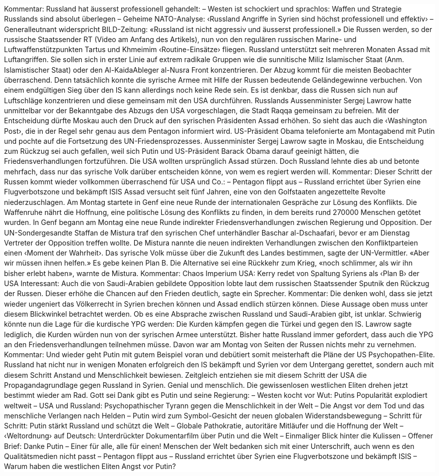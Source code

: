 Kommentar: Russland hat äusserst professionell gehandelt: – Westen ist schockiert und sprachlos: Waffen und Strategie Russlands sind absolut überlegen – Geheime NATO-Analyse: ‹Russland Angriffe in Syrien sind höchst professionell und effektiv› – Generalleutnant widerspricht BILD-Zeitung: «Russland ist nicht aggressiv und äusserst professionell.» Die Russen werden, so der russische Staatssender RT (Video am Anfang des Artikels), nun von den regulären russischen Marine- und Luftwaffenstützpunkten Tartus und Khmeimim ‹Routine-Einsätze› fliegen.
Russland unterstützt seit mehreren Monaten Assad mit Luftangriffen. Sie sollen sich in erster Linie auf extrem radikale Gruppen wie die sunnitische Miliz Islamischer Staat (Anm. Islamistischer Staat) oder den Al-KaidaAbleger al-Nusra Front konzentrieren. Der Abzug kommt für die meisten Beobachter überraschend. Denn tatsächlich konnte die syrische Armee mit Hilfe der Russen bedeutende Geländegewinne verbuchen. Von einem endgültigen Sieg über den IS kann allerdings noch keine Rede sein. Es ist denkbar, dass die Russen sich nun auf Luftschläge konzentrieren und diese gemeinsam mit den USA durchführen. Russlands Aussenminister Sergej Lawrow hatte unmittelbar vor der Bekanntgabe des Abzugs den USA vorgeschlagen, die Stadt Raqqa gemeinsam zu befreien.
Mit der Entscheidung dürfte Moskau auch den Druck auf den syrischen Präsidenten Assad erhöhen. So sieht das auch die ‹Washington Post›, die in der Regel sehr genau aus dem Pentagon informiert wird. US-Präsident Obama telefonierte am Montagabend mit Putin und pochte auf die Fortsetzung des UN-Friedensprozesses.
Aussenminister Sergej Lawrow sagte in Moskau, die Entscheidung zum Rückzug sei auch gefallen, weil sich Putin und US-Präsident Barack Obama darauf geeinigt hätten, die Friedensverhandlungen fortzuführen. Die USA wollten ursprünglich Assad stürzen. Doch Russland lehnte dies ab und betonte mehrfach, dass nur das syrische Volk darüber entscheiden könne, von wem es regiert werden will.
Kommentar: Dieser Schritt der Russen kommt wieder vollkommen überraschend für USA und Co.: – Pentagon flippt aus – Russland errichtet über Syrien eine Flugverbotszone und bekämpft ISIS Assad versucht seit fünf Jahren, eine von den Golfstaaten angezettelte Revolte niederzuschlagen. Am Montag startete in Genf eine neue Runde der internationalen Gespräche zur Lösung des Konflikts.
Die Waffenruhe nährt die Hoffnung, eine politische Lösung des Konflikts zu finden, in dem bereits rund 270000 Menschen getötet wurden. In Genf begann am Montag eine neue Runde indirekter Friedensverhandlungen zwischen Regierung und Opposition. Der UN-Sondergesandte Staffan de Mistura traf den syrischen Chef unterhändler Baschar al-Dschaafari, bevor er am Dienstag Vertreter der Opposition treffen wollte. De Mistura nannte die neuen indirekten Verhandlungen zwischen den Konfliktparteien einen ‹Moment der Wahrheit›. Das syrische Volk müsse über die Zukunft des Landes bestimmen, sagte der UN-Vermittler. «Aber wir müssen ihnen helfen.» Es gebe keinen Plan B. Die Alternative sei eine Rückkehr zum Krieg, «noch schlimmer, als wir ihn bisher erlebt haben», warnte de Mistura.
Kommentar: Chaos Imperium USA: Kerry redet von Spaltung Syriens als ‹Plan B› der USA Interessant: Auch die von Saudi-Arabien gebildete Opposition lobte laut dem russischen Staatssender Sputnik den Rückzug der Russen. Dieser erhöhe die Chancen auf den Frieden deutlich, sagte ein Sprecher.
Kommentar: Die denken wohl, dass sie jetzt wieder ungeniert das Völkerrecht in Syrien brechen können und Assad endlich stürzen können. Diese Aussage oben muss unter diesem Blickwinkel betrachtet werden.
Ob es eine Absprache zwischen Russland und Saudi-Arabien gibt, ist unklar. Schwierig könnte nun die Lage für die kurdische YPG werden: Die Kurden kämpfen gegen die Türkei und gegen den IS. Lawrow sagte lediglich, die Kurden würden nun von der syrischen Armee unterstützt. Bisher hatte Russland immer gefordert, dass auch die YPG an den Friedensverhandlungen teilnehmen müsse. Davon war am Montag von Seiten der Russen nichts mehr zu vernehmen.
Kommentar: Und wieder geht Putin mit gutem Beispiel voran und debütiert somit meisterhaft die Pläne der US Psychopathen-Elite. Russland hat nicht nur in wenigen Monaten erfolgreich den IS bekämpft und Syrien vor dem Untergang gerettet, sondern auch mit diesem Schritt Anstand und Menschlichkeit bewiesen. Zeitgleich entziehen sie mit diesem Schritt der USA die Propagandagrundlage gegen Russland in Syrien.
Genial und menschlich. Die gewissenlosen westlichen Eliten drehen jetzt bestimmt wieder am Rad. Gott sei Dank gibt es Putin und seine Regierung: – Westen kocht vor Wut: Putins Popularität explodiert weltweit – USA und Russland: Psychopathischer Tyrann gegen die Menschlichkeit in der Welt – Die Angst vor dem Tod und das menschliche Verlangen nach Helden – Putin wird zum Symbol-Gesicht der neuen globalen Widerstandsbewegung – Schritt für Schritt: Putin stärkt Russland und schützt die Welt – Globale Pathokratie, autoritäre Mitläufer und die Hoffnung der Welt – ‹Weltordnung› auf Deutsch: Unterdrückter Dokumentarfilm über Putin und die Welt – Einmaliger Blick hinter die Kulissen – Offener Brief: Danke Putin – Einer für alle, alle für einen! Menschen der Welt bedanken sich mit einer Unterschrift, auch wenn es den Qualitätsmedien nicht passt – Pentagon flippt aus – Russland errichtet über Syrien eine Flugverbotszone und bekämpft ISIS – Warum haben die westlichen Eliten Angst vor Putin?